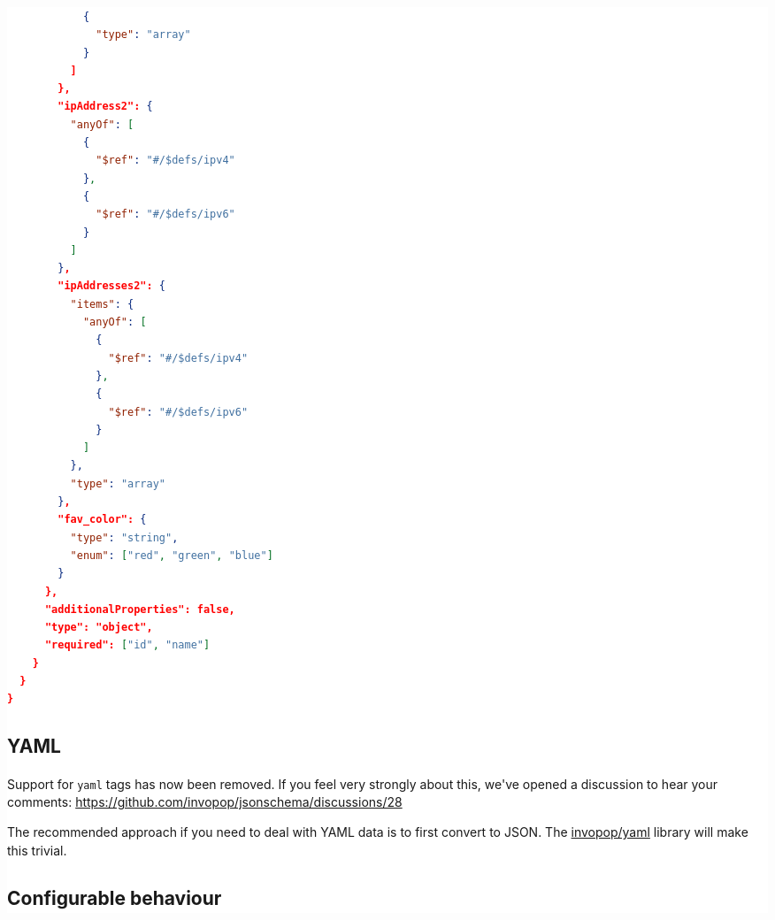```json
            {
              "type": "array"
            }
          ]
        },
        "ipAddress2": {
          "anyOf": [
            {
              "$ref": "#/$defs/ipv4"
            },
            {
              "$ref": "#/$defs/ipv6"
            }
          ]
        },
        "ipAddresses2": {
          "items": {
            "anyOf": [
              {
                "$ref": "#/$defs/ipv4"
              },
              {
                "$ref": "#/$defs/ipv6"
              }
            ]
          },
          "type": "array"
        },
        "fav_color": {
          "type": "string",
          "enum": ["red", "green", "blue"]
        }
      },
      "additionalProperties": false,
      "type": "object",
      "required": ["id", "name"]
    }
  }
}
```

## YAML

Support for `yaml` tags has now been removed. If you feel very strongly about this, we've opened a discussion to hear your comments: https://github.com/invopop/jsonschema/discussions/28

The recommended approach if you need to deal with YAML data is to first convert to JSON. The [invopop/yaml](https://github.com/invopop/yaml) library will make this trivial.

## Configurable behaviour
